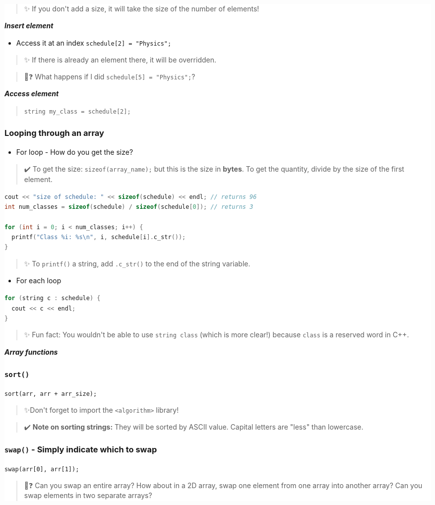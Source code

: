 > ✨ If you don't add a size, it will take the size of the number of elements!

_**Insert element**_

* Access it at an index `schedule[2] = "Physics";`

> ✨ If there is already an element there, it will be overridden.

> 🤔❓ What happens if I did `schedule[5] = "Physics";`?

_**Access element**_

> `string my_class = schedule[2];`

### Looping through an array

* For loop - How do you get the size?

> ✔️ To get the size: ```sizeof(array_name);``` but this is the size in **bytes**. To get the quantity, divide by the size of the first element.

```cpp
cout << "size of schedule: " << sizeof(schedule) << endl; // returns 96
int num_classes = sizeof(schedule) / sizeof(schedule[0]); // returns 3 

for (int i = 0; i < num_classes; i++) {
  printf("Class %i: %s\n", i, schedule[i].c_str());
}
```

> ✨ To `printf()` a string, add `.c_str()` to the end of the string variable.

* For each loop

```cpp
for (string c : schedule) {
  cout << c << endl;
}
```
> ✨ Fun fact: You wouldn't be able to use `string class` (which is more clear!) because `class` is a reserved word in C++.

_**Array functions**_

### `sort()`

`sort(arr, arr + arr_size);`

> ✨Don't forget to import the `<algorithm>` library!

> ✔️ **Note on sorting strings:** They will be sorted by ASCII value. Capital letters are "less" than lowercase.

### `swap()` - Simply indicate which to swap

`swap(arr[0], arr[1]);`

> 🤔❓ Can you swap an entire array? How about in a 2D array, swap one element from one array into another array? Can you swap elements in two separate arrays?

